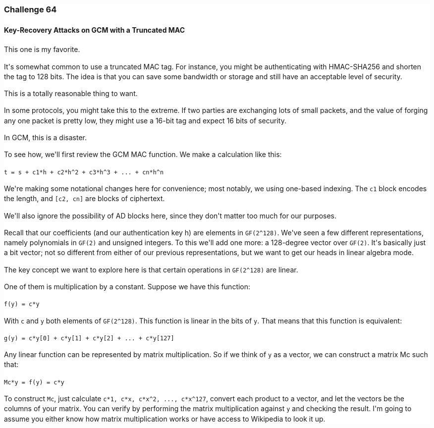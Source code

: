 ### Challenge 64
#### Key-Recovery Attacks on GCM with a Truncated MAC

This one is my favorite.

It's somewhat common to use a truncated MAC tag. For instance, you
might be authenticating with HMAC-SHA256 and shorten the tag to 128
bits. The idea is that you can save some bandwidth or storage and
still have an acceptable level of security.

This is a totally reasonable thing to want.

In some protocols, you might take this to the extreme. If two parties
are exchanging lots of small packets, and the value of forging any one
packet is pretty low, they might use a 16-bit tag and expect 16 bits
of security.

In GCM, this is a disaster.

To see how, we'll first review the GCM MAC function. We make a
calculation like this:

    t = s + c1*h + c2*h^2 + c3*h^3 + ... + cn*h^n

We're making some notational changes here for convenience; most
notably, we using one-based indexing. The `c1` block encodes the length,
and `[c2, cn]` are blocks of ciphertext.

We'll also ignore the possibility of AD blocks here, since they don't
matter too much for our purposes.

Recall that our coefficients (and our authentication key h) are
elements in `GF(2^128)`. We've seen a few different representations,
namely polynomials in `GF(2)` and unsigned integers. To this we'll add
one more: a 128-degree vector over `GF(2)`. It's basically just a bit
vector; not so different from either of our previous representations,
but we want to get our heads in linear algebra mode.

The key concept we want to explore here is that certain operations in
`GF(2^128)` are linear.

One of them is multiplication by a constant. Suppose we have this
function:

    f(y) = c*y

With `c` and `y` both elements of `GF(2^128)`. This function is linear in
the bits of `y`. That means that this function is equivalent:

    g(y) = c*y[0] + c*y[1] + c*y[2] + ... + c*y[127]

Any linear function can be represented by matrix multiplication. So if
we think of `y` as a vector, we can construct a matrix Mc such that:

    Mc*y = f(y) = c*y

To construct `Mc`, just calculate `c*1, c*x, c*x^2, ..., c*x^127`, convert
each product to a vector, and let the vectors be the columns of your
matrix. You can verify by performing the matrix multiplication against
`y` and checking the result. I'm going to assume you either know how
matrix multiplication works or have access to Wikipedia to look it up.
